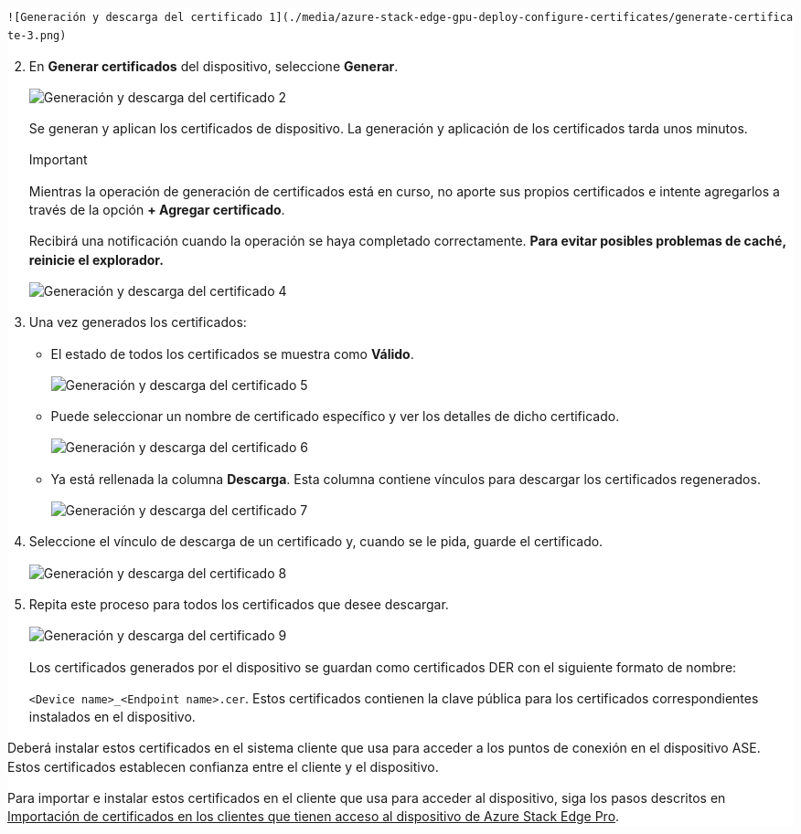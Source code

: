     ![Generación y descarga del certificado 1](./media/azure-stack-edge-gpu-deploy-configure-certificates/generate-certificate-3.png)

2. En **Generar certificados** del dispositivo, seleccione **Generar**. 

    ![Generación y descarga del certificado 2](./media/azure-stack-edge-gpu-deploy-configure-certificates/generate-certificate-4.png)

    Se generan y aplican los certificados de dispositivo. La generación y aplicación de los certificados tarda unos minutos.
    
    > [!IMPORTANT]
    > Mientras la operación de generación de certificados está en curso, no aporte sus propios certificados e intente agregarlos a través de la opción **+ Agregar certificado**.

    Recibirá una notificación cuando la operación se haya completado correctamente. **Para evitar posibles problemas de caché, reinicie el explorador.**
    
    ![Generación y descarga del certificado 4](./media/azure-stack-edge-gpu-deploy-configure-certificates/generate-certificate-5.png)

3. Una vez generados los certificados: 

    - El estado de todos los certificados se muestra como **Válido**. 

        ![Generación y descarga del certificado 5](./media/azure-stack-edge-gpu-deploy-configure-certificates/generate-certificate-6.png)

    - Puede seleccionar un nombre de certificado específico y ver los detalles de dicho certificado. 

        ![Generación y descarga del certificado 6](./media/azure-stack-edge-gpu-deploy-configure-certificates/generate-certificate-6a.png)

    - Ya está rellenada la columna **Descarga**. Esta columna contiene vínculos para descargar los certificados regenerados. 

        ![Generación y descarga del certificado 7](./media/azure-stack-edge-gpu-deploy-configure-certificates/generate-certificate-6b.png)


4. Seleccione el vínculo de descarga de un certificado y, cuando se le pida, guarde el certificado. 

    ![Generación y descarga del certificado 8](./media/azure-stack-edge-gpu-deploy-configure-certificates/generate-certificate-7.png)

5. Repita este proceso para todos los certificados que desee descargar. 
    
    ![Generación y descarga del certificado 9](./media/azure-stack-edge-gpu-deploy-configure-certificates/generate-certificate-8.png)

    Los certificados generados por el dispositivo se guardan como certificados DER con el siguiente formato de nombre: 

    `<Device name>_<Endpoint name>.cer`. Estos certificados contienen la clave pública para los certificados correspondientes instalados en el dispositivo. 

Deberá instalar estos certificados en el sistema cliente que usa para acceder a los puntos de conexión en el dispositivo ASE. Estos certificados establecen confianza entre el cliente y el dispositivo.

Para importar e instalar estos certificados en el cliente que usa para acceder al dispositivo, siga los pasos descritos en [Importación de certificados en los clientes que tienen acceso al dispositivo de Azure Stack Edge Pro](azure-stack-edge-gpu-manage-certificates.md#import-certificates-on-the-client-accessing-the-device). 
